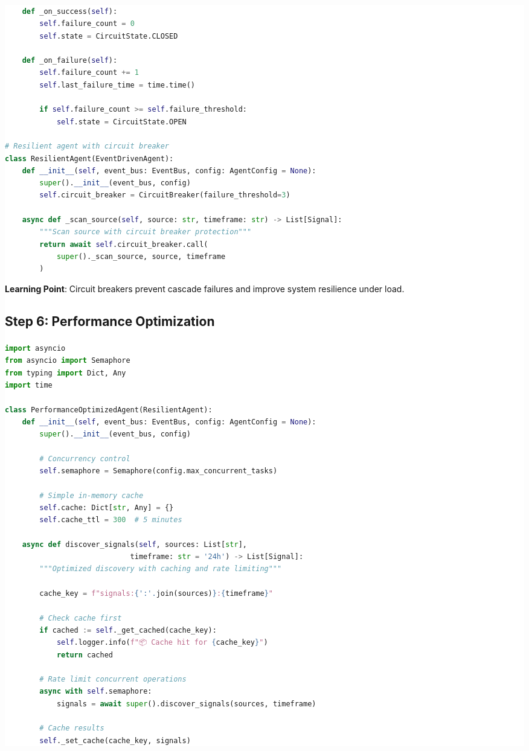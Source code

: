 ```python
    def _on_success(self):
        self.failure_count = 0
        self.state = CircuitState.CLOSED

    def _on_failure(self):
        self.failure_count += 1
        self.last_failure_time = time.time()

        if self.failure_count >= self.failure_threshold:
            self.state = CircuitState.OPEN

# Resilient agent with circuit breaker
class ResilientAgent(EventDrivenAgent):
    def __init__(self, event_bus: EventBus, config: AgentConfig = None):
        super().__init__(event_bus, config)
        self.circuit_breaker = CircuitBreaker(failure_threshold=3)

    async def _scan_source(self, source: str, timeframe: str) -> List[Signal]:
        """Scan source with circuit breaker protection"""
        return await self.circuit_breaker.call(
            super()._scan_source, source, timeframe
        )
```

**Learning Point**: Circuit breakers prevent cascade failures and improve system resilience under load.

## Step 6: Performance Optimization

```python
import asyncio
from asyncio import Semaphore
from typing import Dict, Any
import time

class PerformanceOptimizedAgent(ResilientAgent):
    def __init__(self, event_bus: EventBus, config: AgentConfig = None):
        super().__init__(event_bus, config)

        # Concurrency control
        self.semaphore = Semaphore(config.max_concurrent_tasks)

        # Simple in-memory cache
        self.cache: Dict[str, Any] = {}
        self.cache_ttl = 300  # 5 minutes

    async def discover_signals(self, sources: List[str],
                             timeframe: str = '24h') -> List[Signal]:
        """Optimized discovery with caching and rate limiting"""

        cache_key = f"signals:{':'.join(sources)}:{timeframe}"

        # Check cache first
        if cached := self._get_cached(cache_key):
            self.logger.info(f"📦 Cache hit for {cache_key}")
            return cached

        # Rate limit concurrent operations
        async with self.semaphore:
            signals = await super().discover_signals(sources, timeframe)

        # Cache results
        self._set_cache(cache_key, signals)
```